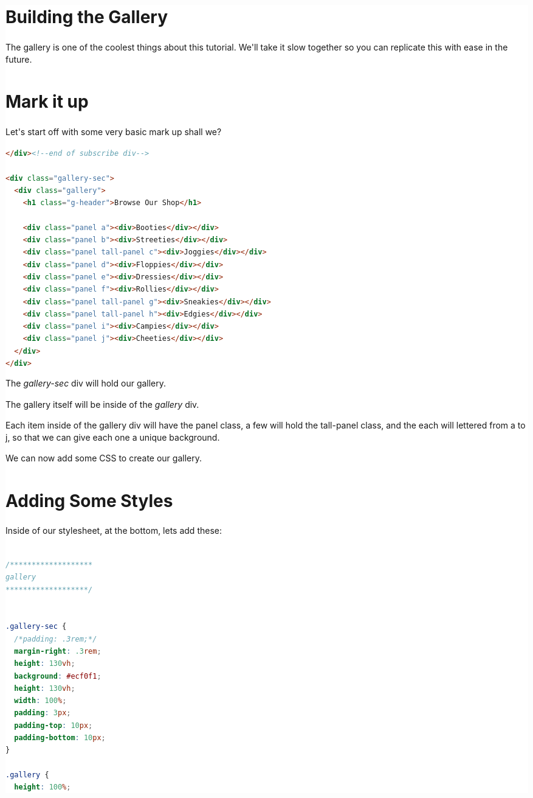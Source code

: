 # Building the Gallery

The gallery is one of the coolest things about this tutorial. We'll take it slow together so you can replicate this with ease in the future.

# Mark it up

Let's start off with some very basic mark up shall we?

```HTML
</div><!--end of subscribe div-->

<div class="gallery-sec">
  <div class="gallery">
    <h1 class="g-header">Browse Our Shop</h1>

    <div class="panel a"><div>Booties</div></div>
    <div class="panel b"><div>Streeties</div></div>
    <div class="panel tall-panel c"><div>Joggies</div></div>
    <div class="panel d"><div>Floppies</div></div>
    <div class="panel e"><div>Dressies</div></div>
    <div class="panel f"><div>Rollies</div></div>
    <div class="panel tall-panel g"><div>Sneakies</div></div>
    <div class="panel tall-panel h"><div>Edgies</div></div>
    <div class="panel i"><div>Campies</div></div>
    <div class="panel j"><div>Cheeties</div></div>
  </div>
</div>
```

The *gallery-sec* div will hold our gallery.

The gallery itself will be inside of the *gallery* div.

Each item inside of the gallery div will have the panel class, a few will hold the tall-panel class, and the each will lettered from a to j, so that we can give each one a unique background.

We can now add some CSS to create our gallery.

# Adding Some Styles

Inside of our stylesheet, at the bottom, lets add these:

```CSS

/*******************
gallery
*******************/


.gallery-sec {
  /*padding: .3rem;*/
  margin-right: .3rem;
  height: 130vh;
  background: #ecf0f1;
  height: 130vh;
  width: 100%;
  padding: 3px;
  padding-top: 10px;
  padding-bottom: 10px;
}

.gallery {
  height: 100%;
```